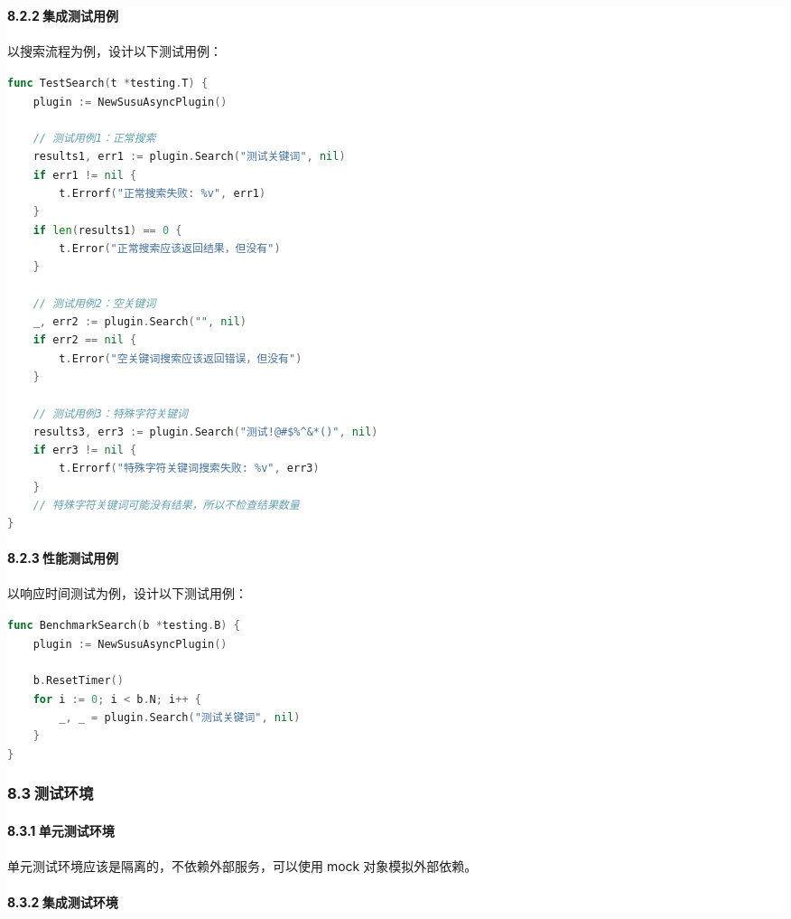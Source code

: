 #### 8.2.2 集成测试用例

以搜索流程为例，设计以下测试用例：

```go
func TestSearch(t *testing.T) {
    plugin := NewSusuAsyncPlugin()
    
    // 测试用例1：正常搜索
    results1, err1 := plugin.Search("测试关键词", nil)
    if err1 != nil {
        t.Errorf("正常搜索失败: %v", err1)
    }
    if len(results1) == 0 {
        t.Error("正常搜索应该返回结果，但没有")
    }
    
    // 测试用例2：空关键词
    _, err2 := plugin.Search("", nil)
    if err2 == nil {
        t.Error("空关键词搜索应该返回错误，但没有")
    }
    
    // 测试用例3：特殊字符关键词
    results3, err3 := plugin.Search("测试!@#$%^&*()", nil)
    if err3 != nil {
        t.Errorf("特殊字符关键词搜索失败: %v", err3)
    }
    // 特殊字符关键词可能没有结果，所以不检查结果数量
}
```

#### 8.2.3 性能测试用例

以响应时间测试为例，设计以下测试用例：

```go
func BenchmarkSearch(b *testing.B) {
    plugin := NewSusuAsyncPlugin()
    
    b.ResetTimer()
    for i := 0; i < b.N; i++ {
        _, _ = plugin.Search("测试关键词", nil)
    }
}
```

### 8.3 测试环境

#### 8.3.1 单元测试环境

单元测试环境应该是隔离的，不依赖外部服务，可以使用 mock 对象模拟外部依赖。

#### 8.3.2 集成测试环境
